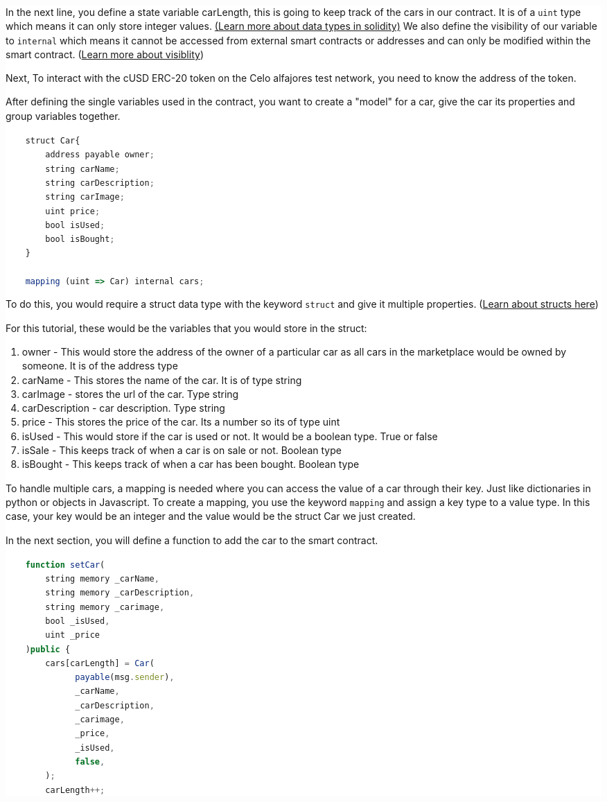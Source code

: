 In the next line, you define a state variable carLength, this is going to keep track of the cars in our contract. It is of a `uint` type which means it can only store integer values. [(Learn more about data types in solidity)](https://docs.soliditylang.org/en/latest/types.html)
We also define the visibility of our variable to `internal` which means it cannot be accessed from external smart contracts or addresses and can only be modified within the smart contract. ([Learn more about visiblity](https://docs.soliditylang.org/en/latest/contracts.html#visibility-and-getters))

Next, To interact with the cUSD ERC-20 token on the Celo alfajores test network, you need to know the address of the token.


After defining the single variables used in the contract, you want to create a "model" for a car, give the car its properties and group variables together.

```js
    struct Car{
        address payable owner;
        string carName;
        string carDescription;
        string carImage; 
        uint price;
        bool isUsed; 
        bool isBought;
    }
    
    mapping (uint => Car) internal cars;
```

To do this, you would require a struct data type with the keyword `struct` and give it multiple properties. ([Learn about structs here](https://docs.soliditylang.org/en/latest/types.html#structs))

For this tutorial, these would be the variables that you would store in the struct:
1. owner - This would store the address of the owner of a particular car as all cars in the marketplace would be owned by someone. It is of the address type
2. carName - This stores the name of the car. It is of type string
3. carImage - stores the url of the car. Type string
4. carDescription - car description.  Type string
5. price - This stores the price of the car. Its a number so its of type uint
6. isUsed - This would store if the car is used or not. It would be a boolean type. True or false
7. isSale - This keeps track of when a car is on sale or not. Boolean type
8. isBought - This keeps track of when a car has been bought. Boolean type


To handle multiple cars, a mapping is needed where you can access the value of a car through their key. Just like dictionaries in python or objects in Javascript.
To create a mapping, you use the keyword `mapping` and assign a key type to a value type. In this case, your key would be an integer and the value would be the struct Car we just created.


In the next section, you will define a function to add the car to the smart contract.

```js
    function setCar(
        string memory _carName,
        string memory _carDescription,
        string memory _carimage,
        bool _isUsed,
        uint _price
    )public {
        cars[carLength] = Car(
              payable(msg.sender),
              _carName,
              _carDescription,
              _carimage,
              _price,
              _isUsed,
              false,
        );
        carLength++;
```
